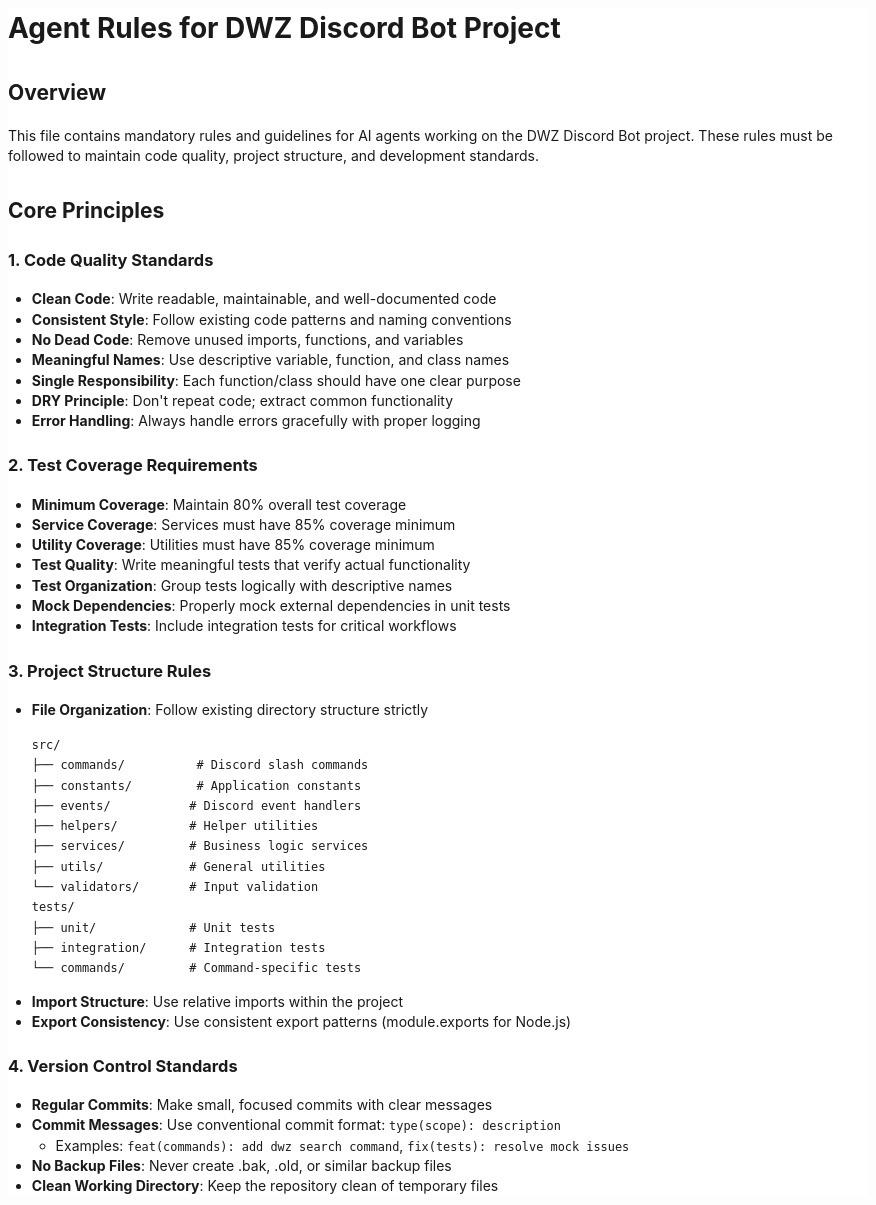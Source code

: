 # Agent Rules for DWZ Discord Bot Project

## Overview
This file contains mandatory rules and guidelines for AI agents working on the DWZ Discord Bot project. These rules must be followed to maintain code quality, project structure, and development standards.

## Core Principles

### 1. Code Quality Standards
- **Clean Code**: Write readable, maintainable, and well-documented code
- **Consistent Style**: Follow existing code patterns and naming conventions
- **No Dead Code**: Remove unused imports, functions, and variables
- **Meaningful Names**: Use descriptive variable, function, and class names
- **Single Responsibility**: Each function/class should have one clear purpose
- **DRY Principle**: Don't repeat code; extract common functionality
- **Error Handling**: Always handle errors gracefully with proper logging

### 2. Test Coverage Requirements
- **Minimum Coverage**: Maintain 80% overall test coverage
- **Service Coverage**: Services must have 85% coverage minimum
- **Utility Coverage**: Utilities must have 85% coverage minimum
- **Test Quality**: Write meaningful tests that verify actual functionality
- **Test Organization**: Group tests logically with descriptive names
- **Mock Dependencies**: Properly mock external dependencies in unit tests
- **Integration Tests**: Include integration tests for critical workflows

### 3. Project Structure Rules
- **File Organization**: Follow existing directory structure strictly
  ```
  src/
  ├── commands/          # Discord slash commands
  ├── constants/         # Application constants
  ├── events/           # Discord event handlers
  ├── helpers/          # Helper utilities
  ├── services/         # Business logic services
  ├── utils/            # General utilities
  └── validators/       # Input validation
  tests/
  ├── unit/             # Unit tests
  ├── integration/      # Integration tests
  └── commands/         # Command-specific tests
  ```
- **Import Structure**: Use relative imports within the project
- **Export Consistency**: Use consistent export patterns (module.exports for Node.js)

### 4. Version Control Standards
- **Regular Commits**: Make small, focused commits with clear messages
- **Commit Messages**: Use conventional commit format: `type(scope): description`
  - Examples: `feat(commands): add dwz search command`, `fix(tests): resolve mock issues`
- **No Backup Files**: Never create .bak, .old, or similar backup files
- **Clean Working Directory**: Keep the repository clean of temporary files
